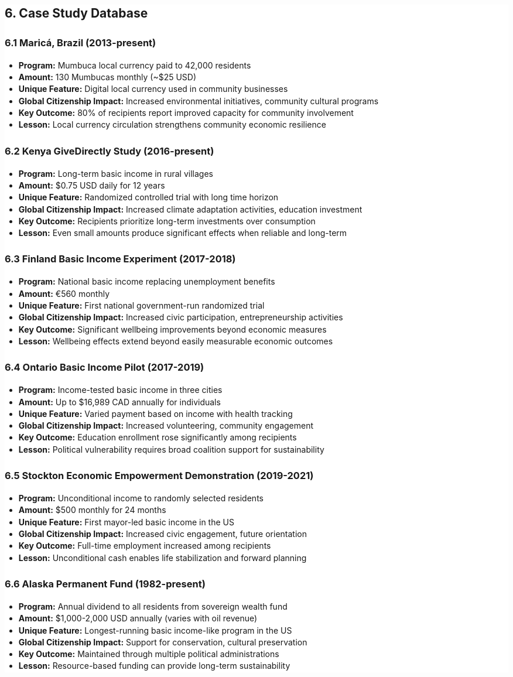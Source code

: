 ## 6. Case Study Database

### 6.1 Maricá, Brazil (2013-present)
- **Program:** Mumbuca local currency paid to 42,000 residents
- **Amount:** 130 Mumbucas monthly (~$25 USD)
- **Unique Feature:** Digital local currency used in community businesses
- **Global Citizenship Impact:** Increased environmental initiatives, community cultural programs
- **Key Outcome:** 80% of recipients report improved capacity for community involvement
- **Lesson:** Local currency circulation strengthens community economic resilience

### 6.2 Kenya GiveDirectly Study (2016-present)
- **Program:** Long-term basic income in rural villages
- **Amount:** $0.75 USD daily for 12 years
- **Unique Feature:** Randomized controlled trial with long time horizon
- **Global Citizenship Impact:** Increased climate adaptation activities, education investment
- **Key Outcome:** Recipients prioritize long-term investments over consumption
- **Lesson:** Even small amounts produce significant effects when reliable and long-term

### 6.3 Finland Basic Income Experiment (2017-2018)
- **Program:** National basic income replacing unemployment benefits
- **Amount:** €560 monthly
- **Unique Feature:** First national government-run randomized trial
- **Global Citizenship Impact:** Increased civic participation, entrepreneurship activities
- **Key Outcome:** Significant wellbeing improvements beyond economic measures
- **Lesson:** Wellbeing effects extend beyond easily measurable economic outcomes

### 6.4 Ontario Basic Income Pilot (2017-2019)
- **Program:** Income-tested basic income in three cities
- **Amount:** Up to $16,989 CAD annually for individuals
- **Unique Feature:** Varied payment based on income with health tracking
- **Global Citizenship Impact:** Increased volunteering, community engagement
- **Key Outcome:** Education enrollment rose significantly among recipients
- **Lesson:** Political vulnerability requires broad coalition support for sustainability

### 6.5 Stockton Economic Empowerment Demonstration (2019-2021)
- **Program:** Unconditional income to randomly selected residents
- **Amount:** $500 monthly for 24 months
- **Unique Feature:** First mayor-led basic income in the US
- **Global Citizenship Impact:** Increased civic engagement, future orientation
- **Key Outcome:** Full-time employment increased among recipients
- **Lesson:** Unconditional cash enables life stabilization and forward planning

### 6.6 Alaska Permanent Fund (1982-present)
- **Program:** Annual dividend to all residents from sovereign wealth fund
- **Amount:** $1,000-2,000 USD annually (varies with oil revenue)
- **Unique Feature:** Longest-running basic income-like program in the US
- **Global Citizenship Impact:** Support for conservation, cultural preservation
- **Key Outcome:** Maintained through multiple political administrations
- **Lesson:** Resource-based funding can provide long-term sustainability
